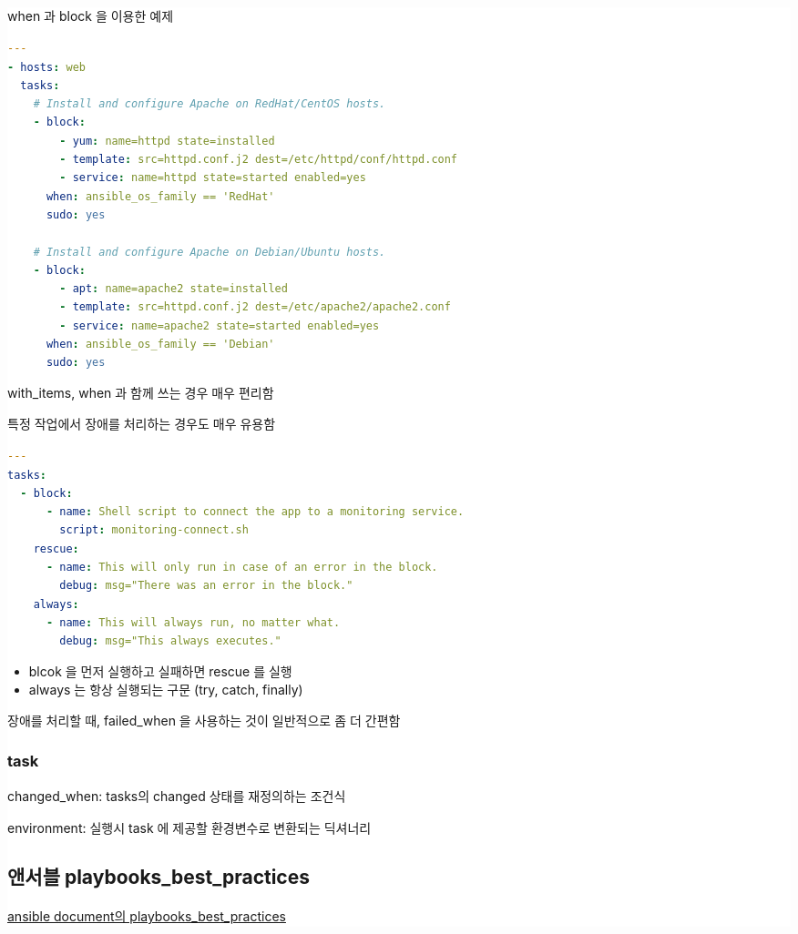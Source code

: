when 과 block 을 이용한 예제
```yml
---
- hosts: web
  tasks:
    # Install and configure Apache on RedHat/CentOS hosts.
    - block:
        - yum: name=httpd state=installed
        - template: src=httpd.conf.j2 dest=/etc/httpd/conf/httpd.conf
        - service: name=httpd state=started enabled=yes
      when: ansible_os_family == 'RedHat'
      sudo: yes

    # Install and configure Apache on Debian/Ubuntu hosts.
    - block:
        - apt: name=apache2 state=installed
        - template: src=httpd.conf.j2 dest=/etc/apache2/apache2.conf
        - service: name=apache2 state=started enabled=yes
      when: ansible_os_family == 'Debian'
      sudo: yes
```

with_items, when 과 함께 쓰는 경우 매우 편리함 

특정 작업에서 장애를 처리하는 경우도 매우 유용함
```yml
---
tasks:
  - block:
      - name: Shell script to connect the app to a monitoring service.
        script: monitoring-connect.sh
    rescue:
      - name: This will only run in case of an error in the block.
        debug: msg="There was an error in the block."
    always:
      - name: This will always run, no matter what.
        debug: msg="This always executes."
```
- blcok 을 먼저 실행하고 실패하면 rescue 를 실행 
- always 는 항상 실행되는 구문 
(try, catch, finally)

장애를 처리할 때, failed_when 을 사용하는 것이 일반적으로 좀 더 간편함 

### task



changed_when: tasks의 changed 상태를 재정의하는 조건식

environment: 실행시 task 에 제공할 환경변수로 변환되는 딕셔너리 


## 앤서블 playbooks_best_practices
[ansible document의 playbooks_best_practices](https://docs.ansible.com/ansible/latest/user_guide/playbooks_best_practices.html)
